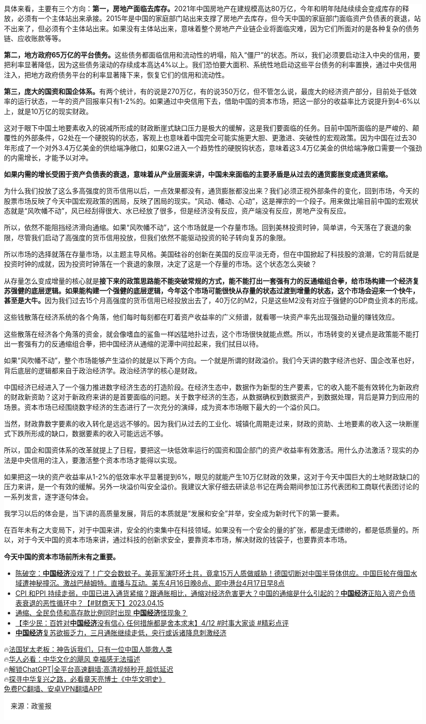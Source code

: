 <p>具体来看，主要有三个方向：<strong>第一，房地产面临去库存。</strong>2021年中国房地产在建规模高达80万亿，今年和明年陆陆续续会变成库存的释放，必须有一个主体站出来承接。2015年是中国的家庭部门站出来支撑了房地产去库存，但今天中国的家庭部门面临资产负债表的衰退，站不出来了，但必须有个主体站出来。如果没有主体站出来，意味着整个房地产产业链企业将面临灾难，因为它们所面对的是各种复杂的债务链、应收账款等等。</p> <p><strong>第二，地方政府65万亿的平台债务。</strong>这些债务都面临信用和流动性的坍塌，陷入“僵尸”的状态。所以，我们必须要启动注入中央的信用，要把利率显著降低，因为这些债务滚动的存续成本高达4%以上。我们恐怕要大面积、系统性地启动这些平台债务的利率置换，通过中央信用注入，把地方政府债务平台的利率显著降下来，恢复它们的信用和流动性。</p> <p><strong>第三，庞大的国资和国企体系。</strong>有两个统计，有的说是270万亿，有的说350万亿，但不管怎么说，最庞大的经济资产部分，目前处于低效率的运行状态，一年的资产回报率只有1-2%的。如果通过中央信用下去，借助中国的资本市场，把这一部分的收益率比方说提升到4-6%以上，就是10万亿的现实财政。</p> <p>这对于眼下中国土地要素收入的锐减所形成的财政断崖式缺口压力是极大的缓解，这是我们要面临的任务。目前中国所面临的是严峻的、颠覆性的外部条件，G2处在一个硬脱钩的状态，客观上也意味着中国完全可能实施更大胆、更激进、突破性的宏观政策。因为中国在过去30年形成了一个对外3.4万亿美金的供给端净敞口，如果G2进入一个趋势性的硬脱钩状态，意味着这3.4万亿美金的供给端净敞口需要一个强劲的内需增长，才能予以对冲。</p> <p><strong>如果内需的增长受困于资产负债表的衰退，意味着从产业层面来讲，中国未来面临的主要矛盾是从过去的通货膨胀变成通货紧缩。</strong></p> <p>为什么我们投放了这么多高强度的货币信用以后，一点效果都没有，通货膨胀都没出来？我们必须正视外部条件的变化，回到市场，今天的股票市场反映了今天中国宏观政策的困局，反映了困局的现实。“风动、幡动、心动”，这是禅宗的一个段子。用来做比喻目前中国的宏观状态就是“风吹幡不动”，风已经刮得很大、水已经放了很多，但是经济没有反应，资产端没有反应，房地产没有反应。</p> <p>所以，依然不能阻挡经济滑向通缩。如果“风吹幡不动”，这个市场就是一个存量市场。回到美林投资时钟，简单讲，今天落在了衰退的象限，尽管我们启动了高强度的货币信用投放，但我们依然不能驱动投资的轮子转向复苏的象限。</p>  <p>所以市场的选择就落在存量市场，以主题主导风格。美国硅谷的创新在美国的反应平淡无奇，但在中国掀起了科技股的浪潮，它的背后就是投资时钟的成就，因为投资时钟落在一个衰退的象限，决定了这是一个存量的市场。这个状态怎么突破？</p> <p>从存量怎么变成增量的核心就是<strong>接下来的政策思路能不能突破常规的方式，能不能打出一套强有力的反通缩组合拳，给市场构建一个经济复苏强健的底层逻辑。如果能构建一个强健的底层逻辑，今年这个市场可能很快从存量的状态过渡到增量的状态，这个市场会迎来一个快牛，甚至是大牛。</strong>因为我们过去15个月高强度的货币信用已经投放出去了，40万亿的M2，只是这些M2没有对应于强健的GDP商业资本的形成。</p> <p>这些钱散落在经济系统的各个角落，他们每时每刻都在盯着资产收益率的广义频谱，就看哪一块资产率先出现强劲动量的赚钱效应。</p> <p>这些散落在经济各个角落的资金，就会像嗜血的鲨鱼一样凶猛地扑过去，这个市场很快就能点燃。所以，市场转变的关键点是政策能不能打出一套强有力的反通缩组合拳，把中国经济从通缩的泥潭中间拉起来，我们拭目以待。</p> <p>如果“风吹幡不动”，整个市场能够产生溢价的就是以下两个方向。一个就是所谓的财政溢价。我们今天讲的数字经济也好、国企改革也好，背后底层的逻辑都来自于政治经济学。政治经济学的核心是财政。</p> <p>中国经济已经进入了一个强力推进数字经济生态的打造阶段。在经济生态中，数据作为新型的生产要素，它的收入能不能有效转化为新政府的财政新资助？这对于新政府来讲的是首要面临的问题。关于数字经济的生态，从数据确权到数据资产，到数据处理，背后是算力到应用的场景。资本市场已经围绕数字经济的生态进行了一次充分的演绎，成为资本市场眼下最大的一个溢价风口。</p> <p>当然，财政靠数字要素的收入转化是远远不够的。因为我们从过去的工业化、城镇化周期走过来，财政的资助、土地要素的收入这一块断崖式下跌所形成的缺口，数据要素的收入可能远远不够。</p> <p>所以，国企和国资体系的改革就提上了日程，要把这一块低效率运行的国资和国企部门的资产收益率有效激活。用什么办法激活？现实的办法是中央信用的注入，要激活整个资本市场才能得以实现。</p> <p>如果把这一块的资产收益率从1-2%的低效率水平显著提到6%，眼见的就能产生10万亿财政的效果，这对于今天中国巨大的土地财政缺口的压力来讲，是一个有效的缓解。另外一块溢价叫安全溢价。我建议大家仔细去研读总书记在两会期间参加江苏代表团和工商联代表团讨论的一系列发言，逐字逐句体会。</p> <p>我学习以后的体会是，当下讲的高质量发展，背后的本质就是“发展和安全”并举，安全成为新时代下的第一要素。</p> <p>在百年未有之大变局下，对于中国来讲，安全的约束集中在科技领域。如果没有一个安全的量的扩张，都是虚无缥缈的，都是低质量的。所以，对于今天中国的资本市场来讲，通过科技的创新求安全，要靠资本市场，解决财政的钱袋子，也要靠资本市场。</p> <p><strong>今天中国的资本市场前所未有之重要。</strong></p> <ul class='op-related-articles' title='相关阅读'> <li><a href='https://www.bannedbook.org/bnews/sohnews/20230417/1873010.html' target='_blank'>陈破空：<b>中国经济</b>没戏了！广交会数蚊子。美菲军演吓坏土共，竟拿15万人质做威胁！德国切断对中国半导体供应。中国巨轮在俄国水域遭神秘撞沉。激战巴赫姆特。直播与互动。美东4月16日晚8点、即中港台4月17日早8点</a></li> <li><a href='https://www.bannedbook.org/bnews/sohnews/20230415/1872557.html' target='_blank'>CPI 和PPI 持续走弱，中国已进入通货紧缩？跟通胀相比，通缩对经济危害更大？中国的通缩是什么引起的？<b>中国经济</b>正陷入资产负债表衰退的恶性循环中？【#财商天下】2023.04.15</a></li> <li><a href='https://www.bannedbook.org/bnews/headline/20230413/1871703.html' target='_blank'>通缩、全民负债和高存款比例同时出现 <b>中国经济</b>怪现象？</a></li> <li><a href='https://www.bannedbook.org/bnews/bannedvideo/20230413/1871410.html' target='_blank'>【李少民：百姓对<b>中国经济</b>没有信心 任何措施都是舍本求末】4/12 #时事大家谈 #精彩点评</a></li> <li><a href='https://www.bannedbook.org/bnews/headline/20230411/1870964.html' target='_blank'><b>中国经济</b>复苏欲振乏力，三月通胀继续走低，央行或诉诸降息刺激经济</a></li> </ul> <p class="texttj"> 🔥<a href="https://www.bannedbook.org/bnews/ssgc/20230219/1850782.html" target="_blank">法国犹太老板：神告诉我们，只有一位中国人能救人类</a><br/> 🔥<a href="https://www.bannedbook.org/bnews/comments/20220220/1694796.html" target="_blank">华人必看：中华文化的飓风 幸福感无法描述</a><br/> 🔥<a href="https://github.com/bannedbook/fanqiang/wiki/V2ray%E6%9C%BA%E5%9C%BA" target="_blank">解锁ChatGPT|全平台高速翻墙:高清视频秒开,超低延迟</a><br/> 🔥<a href="https://www.bannedbook.org/bnews/comments/20220808/1768773.html" target="_blank">探寻中华复兴之路，必看章天亮博士《中华文明史》</a><br/> <a href="https://github.com/bannedbook/fanqiang/wiki/%E7%A6%81%E9%97%BB%E7%BD%91%E5%AE%89%E5%8D%93%E7%BF%BB%E5%A2%99%E6%96%B0%E9%97%BBAPP" target="_blank">免费PC翻墙、安卓VPN翻墙APP</a><br/> </p> <p class="src-info">　来源：政鉴报 </p><a name='sharetosocial'></a> <div style="margin-bottom:5px;padding-bottom:5px;clear:both"> <div id="archive-pix-1" class="banner-ads">  <div id="27602x728x90x621x_ADSLOT1" clicktrack="%%CLICK_URL_ESC%%"></div>   </div> <div id="archive-pix-2" class="banner-ads">  <div id="27556x300x250x621x_ADSLOT1" clicktrack="%%CLICK_URL_ESC%%" style="margin:0 auto;text-align:center"></div>   </div> </div>  <div id="archive-pix-1" class="banner-ads">  <div id="27603x728x90x621x_ADSLOT1" clicktrack="%%CLICK_URL_ESC%%"></div>   </div> </div> 